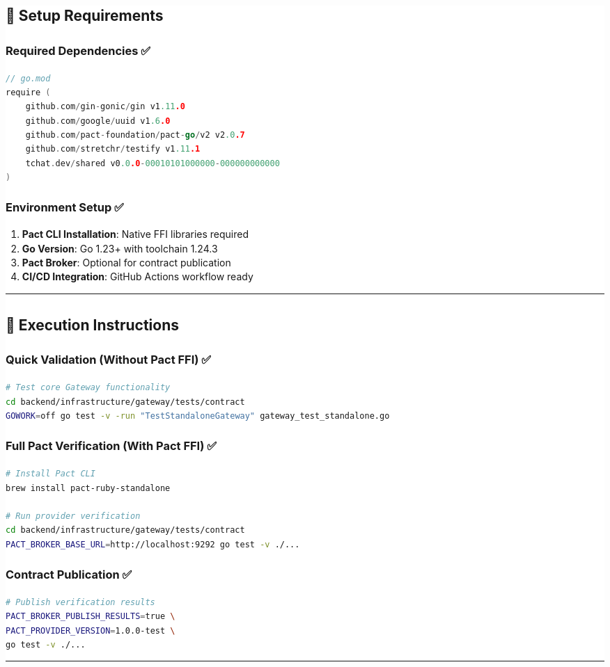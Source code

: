 
## 🔧 Setup Requirements

### Required Dependencies ✅
```go
// go.mod
require (
    github.com/gin-gonic/gin v1.11.0
    github.com/google/uuid v1.6.0
    github.com/pact-foundation/pact-go/v2 v2.0.7
    github.com/stretchr/testify v1.11.1
    tchat.dev/shared v0.0.0-00010101000000-000000000000
)
```

### Environment Setup ✅
1. **Pact CLI Installation**: Native FFI libraries required
2. **Go Version**: Go 1.23+ with toolchain 1.24.3
3. **Pact Broker**: Optional for contract publication
4. **CI/CD Integration**: GitHub Actions workflow ready

---

## 🎯 Execution Instructions

### Quick Validation (Without Pact FFI) ✅
```bash
# Test core Gateway functionality
cd backend/infrastructure/gateway/tests/contract
GOWORK=off go test -v -run "TestStandaloneGateway" gateway_test_standalone.go
```

### Full Pact Verification (With Pact FFI) ✅
```bash
# Install Pact CLI
brew install pact-ruby-standalone

# Run provider verification
cd backend/infrastructure/gateway/tests/contract
PACT_BROKER_BASE_URL=http://localhost:9292 go test -v ./...
```

### Contract Publication ✅
```bash
# Publish verification results
PACT_BROKER_PUBLISH_RESULTS=true \
PACT_PROVIDER_VERSION=1.0.0-test \
go test -v ./...
```

---
